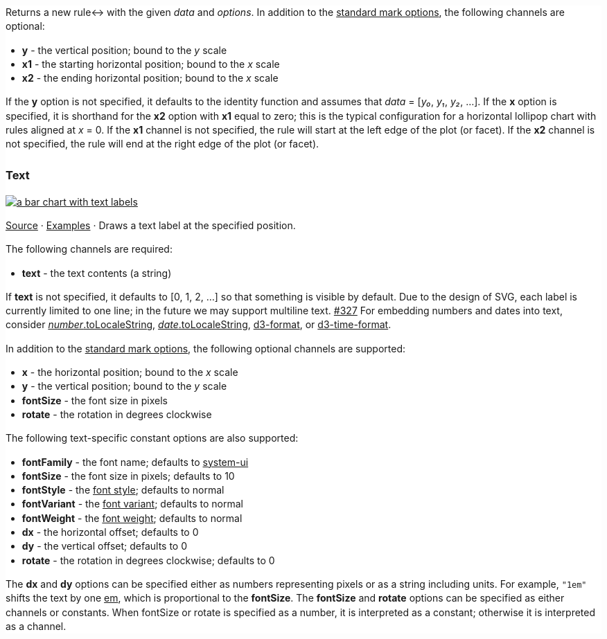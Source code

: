 Returns a new rule↔︎ with the given *data* and *options*. In addition to the [standard mark options](#marks), the following channels are optional:

* **y** - the vertical position; bound to the *y* scale
* **x1** - the starting horizontal position; bound to the *x* scale
* **x2** - the ending horizontal position; bound to the *x* scale

If the **y** option is not specified, it defaults to the identity function and assumes that *data* = [*y₀*, *y₁*, *y₂*, …]. If the **x** option is specified, it is shorthand for the **x2** option with **x1** equal to zero; this is the typical configuration for a horizontal lollipop chart with rules aligned at *x* = 0. If the **x1** channel is not specified, the rule will start at the left edge of the plot (or facet). If the **x2** channel is not specified, the rule will end at the right edge of the plot (or facet).

### Text

[<img src="./img/text.png" width="320" height="198" alt="a bar chart with text labels">](https://observablehq.com/@data-workflows/plot-text)

[Source](./src/marks/text.js) · [Examples](https://observablehq.com/@data-workflows/plot-text) · Draws a text label at the specified position.

The following channels are required:

* **text** - the text contents (a string)

If **text** is not specified, it defaults to [0, 1, 2, …] so that something is visible by default. Due to the design of SVG, each label is currently limited to one line; in the future we may support multiline text. [#327](https://github.com/observablehq/plot/pull/327) For embedding numbers and dates into text, consider [*number*.toLocaleString](https://observablehq.com/@mbostock/number-formatting), [*date*.toLocaleString](https://observablehq.com/@mbostock/date-formatting), [d3-format](https://github.com/d3/d3-format), or [d3-time-format](https://github.com/d3/d3-time-format).

In addition to the [standard mark options](#marks), the following optional channels are supported:

* **x** - the horizontal position; bound to the *x* scale
* **y** - the vertical position; bound to the *y* scale
* **fontSize** - the font size in pixels
* **rotate** - the rotation in degrees clockwise

The following text-specific constant options are also supported:

* **fontFamily** - the font name; defaults to [system-ui](https://drafts.csswg.org/css-fonts-4/#valdef-font-family-system-ui)
* **fontSize** - the font size in pixels; defaults to 10
* **fontStyle** - the [font style](https://developer.mozilla.org/en-US/docs/Web/CSS/font-style); defaults to normal
* **fontVariant** - the [font variant](https://developer.mozilla.org/en-US/docs/Web/CSS/font-variant); defaults to normal
* **fontWeight** - the [font weight](https://developer.mozilla.org/en-US/docs/Web/CSS/font-weight); defaults to normal
* **dx** - the horizontal offset; defaults to 0
* **dy** - the vertical offset; defaults to 0
* **rotate** - the rotation in degrees clockwise; defaults to 0

The **dx** and **dy** options can be specified either as numbers representing pixels or as a string including units. For example, `"1em"` shifts the text by one [em](https://en.wikipedia.org/wiki/Em_(typography)), which is proportional to the **fontSize**. The **fontSize** and **rotate** options can be specified as either channels or constants. When fontSize or rotate is specified as a number, it is interpreted as a constant; otherwise it is interpreted as a channel.
